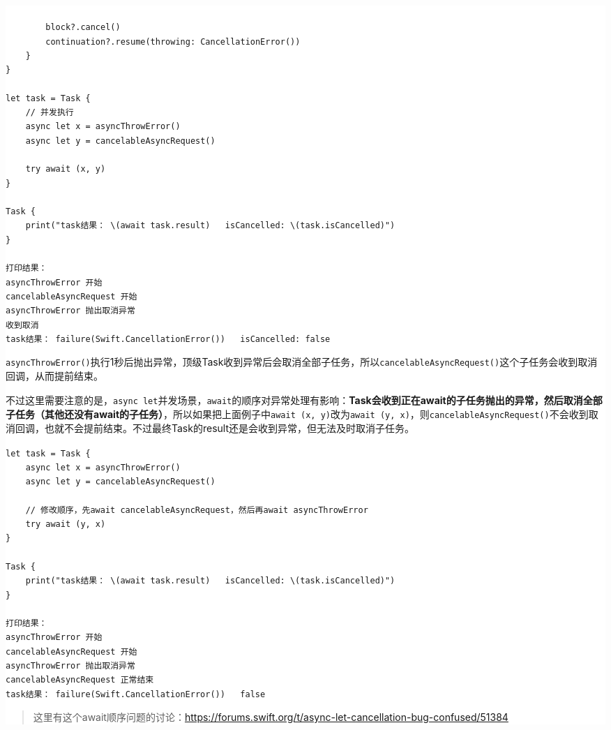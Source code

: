 ```

        block?.cancel()
        continuation?.resume(throwing: CancellationError())
    }
}

let task = Task {
    // 并发执行
    async let x = asyncThrowError()
    async let y = cancelableAsyncRequest()
    
    try await (x, y)
}

Task {
    print("task结果： \(await task.result)   isCancelled: \(task.isCancelled)")
}

打印结果：
asyncThrowError 开始
cancelableAsyncRequest 开始
asyncThrowError 抛出取消异常
收到取消
task结果： failure(Swift.CancellationError())   isCancelled: false
```
`asyncThrowError()`执行1秒后抛出异常，顶级Task收到异常后会取消全部子任务，所以`cancelableAsyncRequest()`这个子任务会收到取消回调，从而提前结束。

不过这里需要注意的是，`async let`并发场景，`await`的顺序对异常处理有影响：**Task会收到正在await的子任务抛出的异常，然后取消全部子任务（其他还没有await的子任务）**，所以如果把上面例子中`await (x, y)`改为`await (y, x)`，则`cancelableAsyncRequest()`不会收到取消回调，也就不会提前结束。不过最终Task的result还是会收到异常，但无法及时取消子任务。
```
let task = Task {
    async let x = asyncThrowError()
    async let y = cancelableAsyncRequest()
    
    // 修改顺序，先await cancelableAsyncRequest，然后再await asyncThrowError
    try await (y, x)
}

Task {
    print("task结果： \(await task.result)   isCancelled: \(task.isCancelled)")
}

打印结果：
asyncThrowError 开始
cancelableAsyncRequest 开始
asyncThrowError 抛出取消异常
cancelableAsyncRequest 正常结束
task结果： failure(Swift.CancellationError())   false
```

> 这里有这个await顺序问题的讨论：https://forums.swift.org/t/async-let-cancellation-bug-confused/51384 

